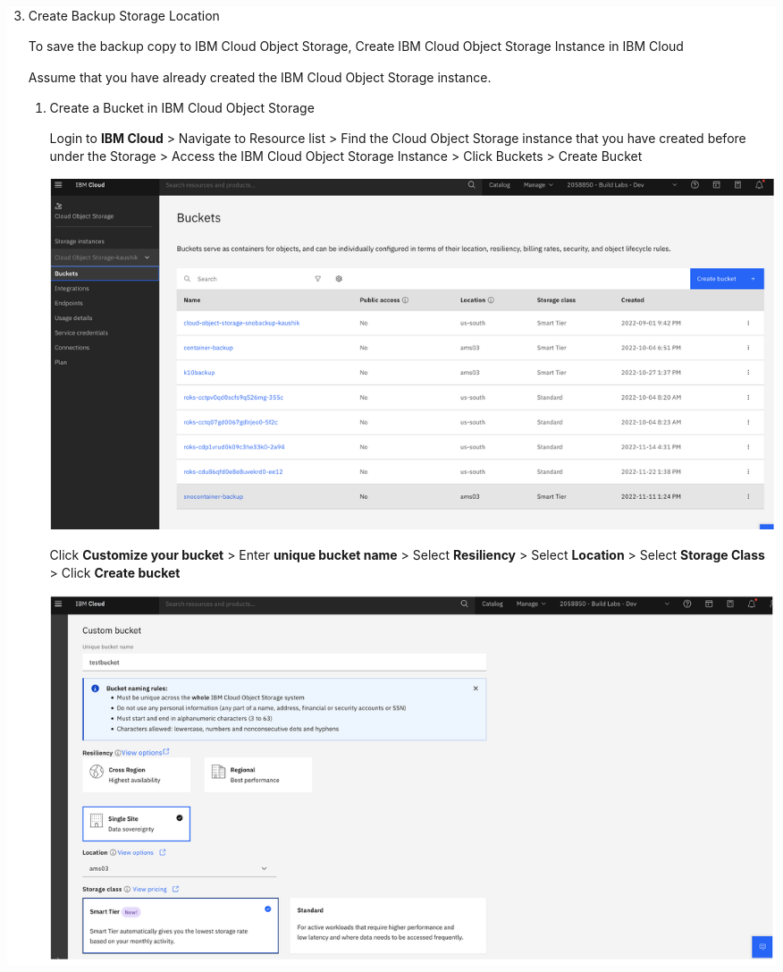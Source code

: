 3.  Create Backup Storage Location

    To save the backup copy to IBM Cloud Object Storage, Create IBM Cloud Object Storage  Instance in IBM Cloud 

    Assume that you have already created the IBM Cloud Object Storage instance. 

    1.  Create a Bucket in IBM Cloud Object Storage

        Login to **IBM Cloud** > Navigate to Resource list > Find the Cloud Object Storage instance that you have created before under the Storage > Access the IBM Cloud Object Storage Instance > Click Buckets > Create Bucket 

        ![alt text](https://github.com/mdhamat/oadp-velero/blob/3f86af055fc0f38641783c27d41a7fcb57225117/Images/Figure10.png)

        Click **Customize your bucket** > Enter **unique bucket name** > Select **Resiliency** > Select **Location** > Select **Storage Class** > Click **Create bucket**

        ![alt text](https://github.com/mdhamat/oadp-velero/blob/3f86af055fc0f38641783c27d41a7fcb57225117/Images/Figure11.png)
